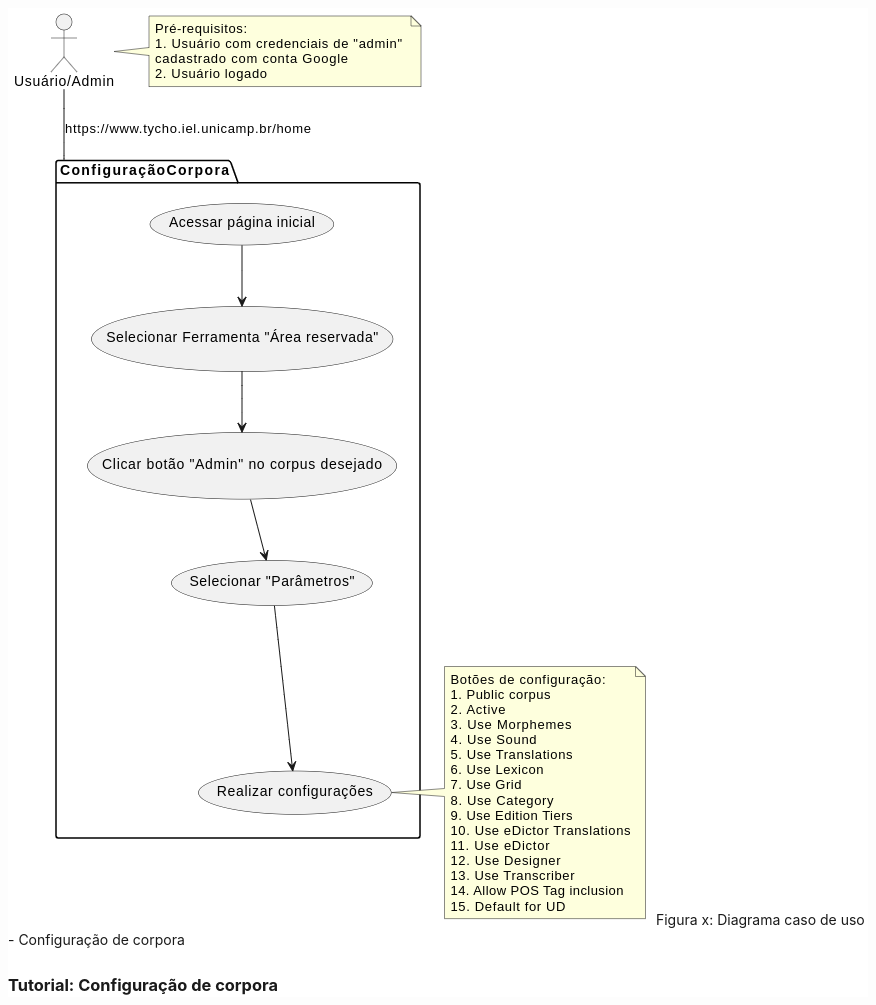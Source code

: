 ![Caso de uso 03.02 - Configuração de corpora](../imagens/caso04_02_diagrama.png)
Figura x: Diagrama caso de uso - Configuração de corpora

### Tutorial: Configuração de corpora
